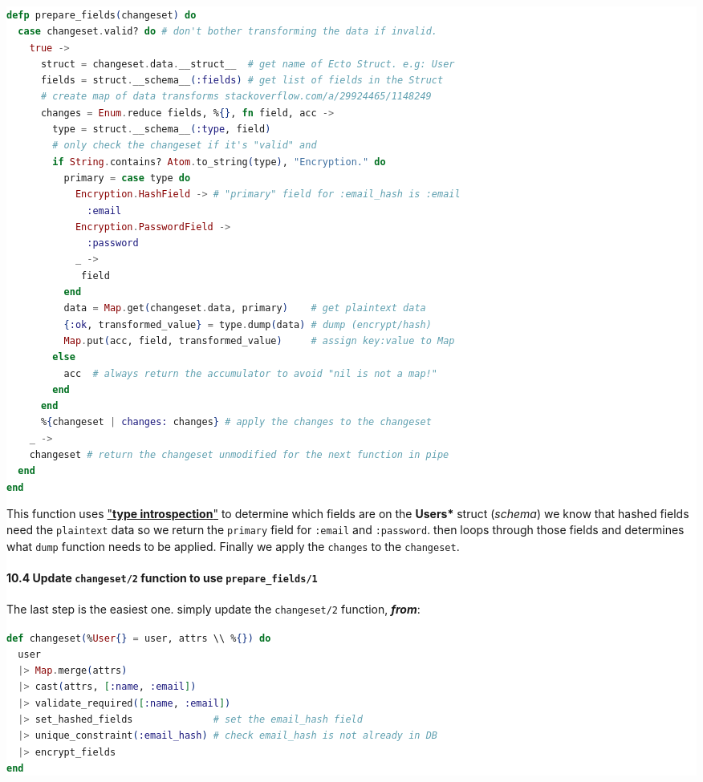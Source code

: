 ```elixir
defp prepare_fields(changeset) do
  case changeset.valid? do # don't bother transforming the data if invalid.
    true ->
      struct = changeset.data.__struct__  # get name of Ecto Struct. e.g: User
      fields = struct.__schema__(:fields) # get list of fields in the Struct
      # create map of data transforms stackoverflow.com/a/29924465/1148249
      changes = Enum.reduce fields, %{}, fn field, acc ->
        type = struct.__schema__(:type, field)
        # only check the changeset if it's "valid" and
        if String.contains? Atom.to_string(type), "Encryption." do
          primary = case type do
            Encryption.HashField -> # "primary" field for :email_hash is :email
              :email
            Encryption.PasswordField ->
              :password
            _ ->
             field
          end
          data = Map.get(changeset.data, primary)    # get plaintext data
          {:ok, transformed_value} = type.dump(data) # dump (encrypt/hash)
          Map.put(acc, field, transformed_value)     # assign key:value to Map
        else
          acc  # always return the accumulator to avoid "nil is not a map!"
        end
      end
      %{changeset | changes: changes} # apply the changes to the changeset
    _ ->
    changeset # return the changeset unmodified for the next function in pipe
  end
end
```

This function uses
["**type introspection**"](https://en.wikipedia.org/wiki/Type_introspection)
to determine which fields are on the **Users\*** struct (_schema_)
we know that hashed fields need the `plaintext` data so we
return the `primary` field for `:email` and `:password`.
then loops through those fields and determines what `dump` function
needs to be applied.
Finally we apply the `changes` to the `changeset`.

#### 10.4 Update `changeset/2` function to use `prepare_fields/1`

The last step is the easiest one. simply update the `changeset/2` function,
**_from_**:

```elixir
def changeset(%User{} = user, attrs \\ %{}) do
  user
  |> Map.merge(attrs)
  |> cast(attrs, [:name, :email])
  |> validate_required([:name, :email])
  |> set_hashed_fields              # set the email_hash field
  |> unique_constraint(:email_hash) # check email_hash is not already in DB
  |> encrypt_fields
end
```
